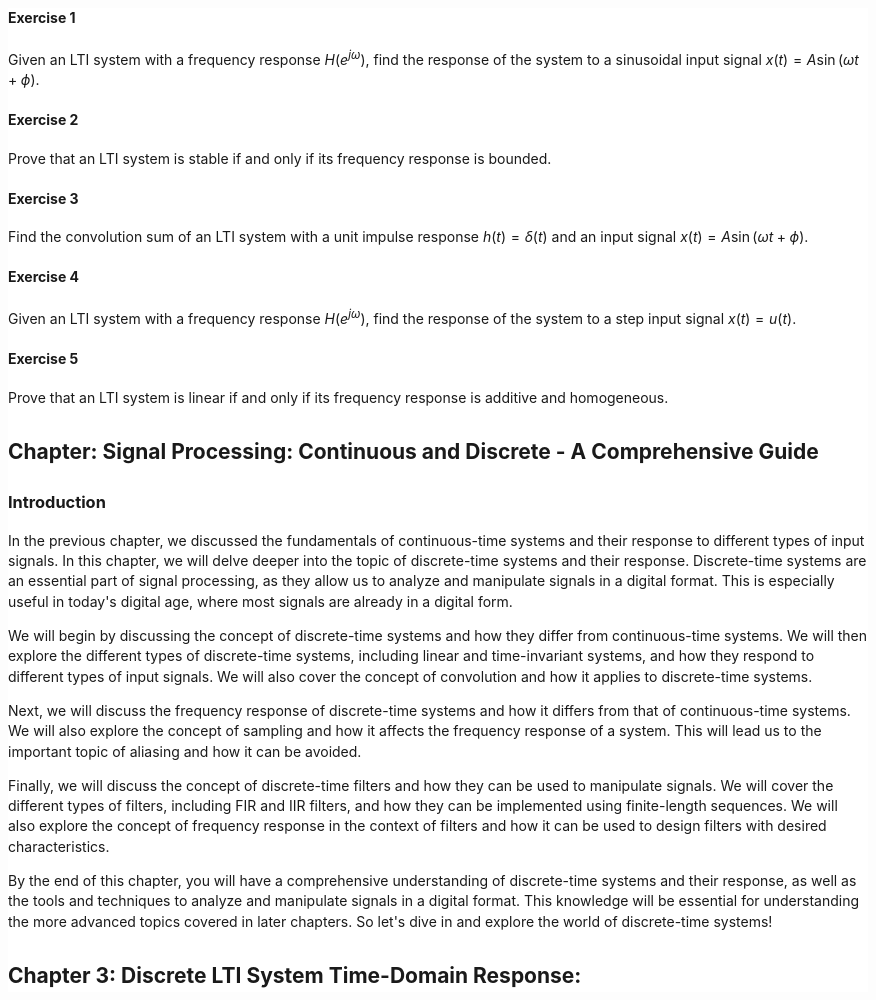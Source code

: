 #### Exercise 1
Given an LTI system with a frequency response $H(e^{j\omega})$, find the response of the system to a sinusoidal input signal $x(t) = A\sin(\omega t + \phi)$.

#### Exercise 2
Prove that an LTI system is stable if and only if its frequency response is bounded.

#### Exercise 3
Find the convolution sum of an LTI system with a unit impulse response $h(t) = \delta(t)$ and an input signal $x(t) = A\sin(\omega t + \phi)$.

#### Exercise 4
Given an LTI system with a frequency response $H(e^{j\omega})$, find the response of the system to a step input signal $x(t) = u(t)$.

#### Exercise 5
Prove that an LTI system is linear if and only if its frequency response is additive and homogeneous.


## Chapter: Signal Processing: Continuous and Discrete - A Comprehensive Guide

### Introduction

In the previous chapter, we discussed the fundamentals of continuous-time systems and their response to different types of input signals. In this chapter, we will delve deeper into the topic of discrete-time systems and their response. Discrete-time systems are an essential part of signal processing, as they allow us to analyze and manipulate signals in a digital format. This is especially useful in today's digital age, where most signals are already in a digital form.

We will begin by discussing the concept of discrete-time systems and how they differ from continuous-time systems. We will then explore the different types of discrete-time systems, including linear and time-invariant systems, and how they respond to different types of input signals. We will also cover the concept of convolution and how it applies to discrete-time systems.

Next, we will discuss the frequency response of discrete-time systems and how it differs from that of continuous-time systems. We will also explore the concept of sampling and how it affects the frequency response of a system. This will lead us to the important topic of aliasing and how it can be avoided.

Finally, we will discuss the concept of discrete-time filters and how they can be used to manipulate signals. We will cover the different types of filters, including FIR and IIR filters, and how they can be implemented using finite-length sequences. We will also explore the concept of frequency response in the context of filters and how it can be used to design filters with desired characteristics.

By the end of this chapter, you will have a comprehensive understanding of discrete-time systems and their response, as well as the tools and techniques to analyze and manipulate signals in a digital format. This knowledge will be essential for understanding the more advanced topics covered in later chapters. So let's dive in and explore the world of discrete-time systems!


## Chapter 3: Discrete LTI System Time-Domain Response:
